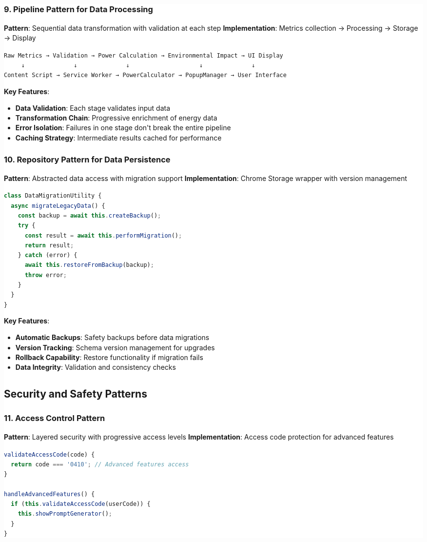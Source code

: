### 9. Pipeline Pattern for Data Processing

**Pattern**: Sequential data transformation with validation at each step
**Implementation**: Metrics collection → Processing → Storage → Display

```
Raw Metrics → Validation → Power Calculation → Environmental Impact → UI Display
     ↓              ↓              ↓                    ↓              ↓
Content Script → Service Worker → PowerCalculator → PopupManager → User Interface
```

**Key Features**:
- **Data Validation**: Each stage validates input data
- **Transformation Chain**: Progressive enrichment of energy data
- **Error Isolation**: Failures in one stage don't break the entire pipeline
- **Caching Strategy**: Intermediate results cached for performance

### 10. Repository Pattern for Data Persistence

**Pattern**: Abstracted data access with migration support
**Implementation**: Chrome Storage wrapper with version management

```javascript
class DataMigrationUtility {
  async migrateLegacyData() {
    const backup = await this.createBackup();
    try {
      const result = await this.performMigration();
      return result;
    } catch (error) {
      await this.restoreFromBackup(backup);
      throw error;
    }
  }
}
```

**Key Features**:
- **Automatic Backups**: Safety backups before data migrations
- **Version Tracking**: Schema version management for upgrades
- **Rollback Capability**: Restore functionality if migration fails
- **Data Integrity**: Validation and consistency checks

## Security and Safety Patterns

### 11. Access Control Pattern

**Pattern**: Layered security with progressive access levels
**Implementation**: Access code protection for advanced features

```javascript
validateAccessCode(code) {
  return code === '0410'; // Advanced features access
}

handleAdvancedFeatures() {
  if (this.validateAccessCode(userCode)) {
    this.showPromptGenerator();
  }
}
```
